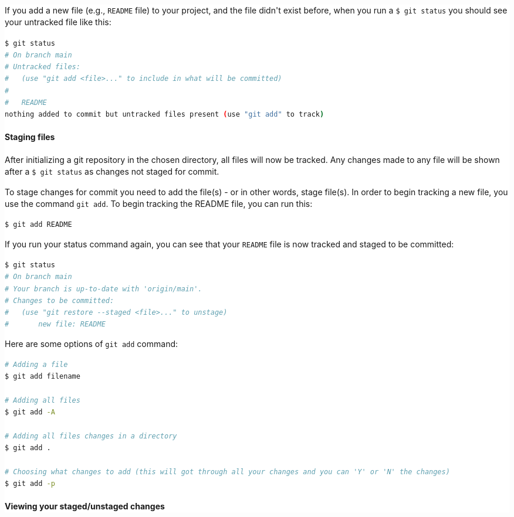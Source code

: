 If you add a new file (e.g., `README` file) to your project, and the file didn't exist before, when you run a `$ git status` you should see your untracked file like this:

```sh
$ git status
# On branch main
# Untracked files:
#   (use "git add <file>..." to include in what will be committed)
#
#   README
nothing added to commit but untracked files present (use "git add" to track)
```

#### Staging files

After initializing a git repository in the chosen directory, all files will now be tracked. Any changes made to any file will be shown after a `$ git status` as changes not staged for commit.

To stage changes for commit you need to add the file(s) - or in other words, stage file(s).
In order to begin tracking a new file, you use the command `git add`. To begin tracking the README file, you can run this:

```sh
$ git add README
```

If you run your status command again, you can see that your `README` file is now tracked and staged to be committed:

```sh
$ git status
# On branch main
# Your branch is up-to-date with 'origin/main'.
# Changes to be committed:
#   (use "git restore --staged <file>..." to unstage)
#       new file: README
```

Here are some options of `git add` command:

```sh
# Adding a file
$ git add filename

# Adding all files
$ git add -A

# Adding all files changes in a directory
$ git add .

# Choosing what changes to add (this will got through all your changes and you can 'Y' or 'N' the changes)
$ git add -p
```

#### Viewing your staged/unstaged changes
